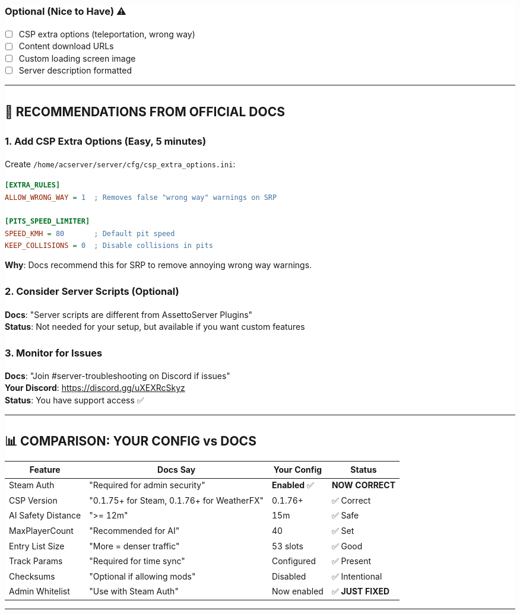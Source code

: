 ### Optional (Nice to Have) ⚠️
- [ ] CSP extra options (teleportation, wrong way)
- [ ] Content download URLs
- [ ] Custom loading screen image
- [ ] Server description formatted

---

## 🎯 RECOMMENDATIONS FROM OFFICIAL DOCS

### 1. Add CSP Extra Options (Easy, 5 minutes)
Create `/home/acserver/server/cfg/csp_extra_options.ini`:

```ini
[EXTRA_RULES]
ALLOW_WRONG_WAY = 1  ; Removes false "wrong way" warnings on SRP

[PITS_SPEED_LIMITER]
SPEED_KMH = 80       ; Default pit speed
KEEP_COLLISIONS = 0  ; Disable collisions in pits
```

**Why**: Docs recommend this for SRP to remove annoying wrong way warnings.

### 2. Consider Server Scripts (Optional)
**Docs**: "Server scripts are different from AssettoServer Plugins"  
**Status**: Not needed for your setup, but available if you want custom features

### 3. Monitor for Issues
**Docs**: "Join #server-troubleshooting on Discord if issues"  
**Your Discord**: https://discord.gg/uXEXRcSkyz  
**Status**: You have support access ✅

---

## 📊 COMPARISON: YOUR CONFIG vs DOCS

| Feature | Docs Say | Your Config | Status |
|---------|----------|-------------|--------|
| Steam Auth | "Required for admin security" | **Enabled** ✅ | **NOW CORRECT** |
| CSP Version | "0.1.75+ for Steam, 0.1.76+ for WeatherFX" | 0.1.76+ | ✅ Correct |
| AI Safety Distance | ">= 12m" | 15m | ✅ Safe |
| MaxPlayerCount | "Recommended for AI" | 40 | ✅ Set |
| Entry List Size | "More = denser traffic" | 53 slots | ✅ Good |
| Track Params | "Required for time sync" | Configured | ✅ Present |
| Checksums | "Optional if allowing mods" | Disabled | ✅ Intentional |
| Admin Whitelist | "Use with Steam Auth" | Now enabled | ✅ **JUST FIXED** |

---